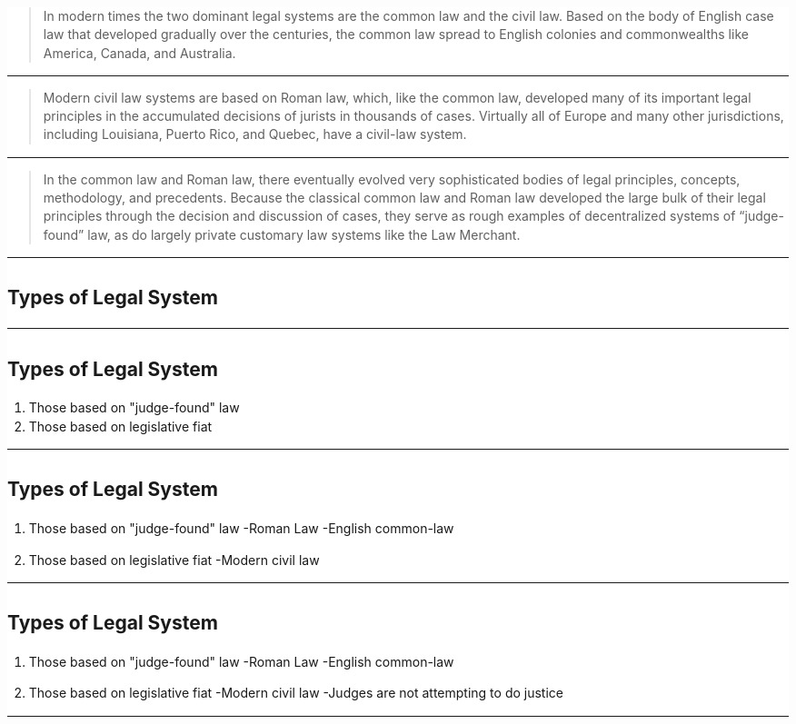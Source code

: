 

> In modern times the two dominant legal systems are the common law and the civil law. Based on the body of English case law that developed gradually over the centuries, the common law spread to English colonies and commonwealths like America, Canada, and Australia.

---



> Modern civil law systems are based on Roman law, which, like the common law, developed many of its important legal principles in the accumulated decisions of jurists in thousands of cases. Virtually all of Europe and many other jurisdictions, including Louisiana, Puerto Rico, and Quebec, have a civil-law system.

---



> In the common law and Roman law, there eventually evolved very sophisticated bodies of legal principles, concepts, methodology, and precedents. Because the classical common law and Roman law developed the large bulk of their legal principles through the decision and discussion of cases, they serve as rough examples of decentralized systems of “judge-found” law, as do largely private customary law systems like the Law Merchant.

---

## Types of Legal System

---

## Types of Legal System
 1. Those based on "judge-found" law
 2. Those based on legislative fiat

---

## Types of Legal System
 1. Those based on "judge-found" law
  -Roman Law
  -English common-law

 2. Those based on legislative fiat
  -Modern civil law

---

## Types of Legal System
 1. Those based on "judge-found" law
 -Roman Law
 -English common-law

 2. Those based on legislative fiat
 -Modern civil law
 -Judges are not attempting to do justice

---